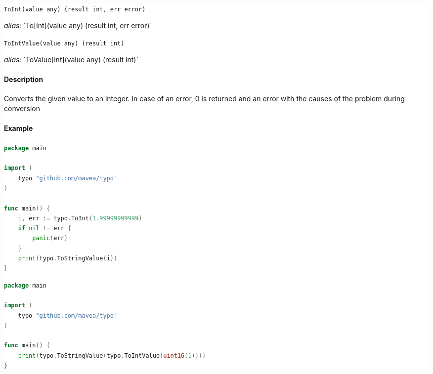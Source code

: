 `ToInt(value any) (result int, err error)`
<div><i>alias:</i> `To[int](value any) (result int, err error)` </div>
    </td>
<td>

`ToIntValue(value any) (result int)`
<div><i>alias:</i> `ToValue[int](value any) (result int)` </div>
        </td>
    </tr>
    <tr>
        <th colspan="2">

#### Description
</th>
    </tr>
    <tr>
        <td colspan="2">

Converts the given value to an integer. In case of an error, 0 is returned and an error with the causes of the problem 
during conversion
</td>
    </tr>
    <tr>
        <th colspan="2">

#### Example
</th>
</tr>
<tr>
<td>

```go
package main

import (
    typo "github.com/mavea/typo"
)

func main() {
    i, err := typo.ToInt(1.99999999999)
    if nil != err {
        panic(err)
    }
    print(typo.ToStringValue(i))
}
```
</td>
<td>

```go
package main

import (
    typo "github.com/mavea/typo"
)

func main() {
    print(typo.ToStringValue(typo.ToIntValue(uint16(1))))
}
```
</td>
    </tr>
    <tr>
        <th colspan="2">
